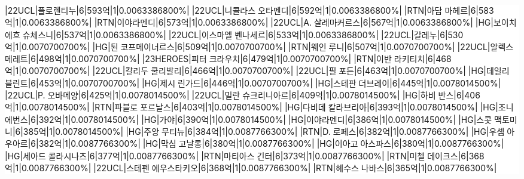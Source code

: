 |22UCL|플로렌티누|6|593억|1|0.0063386800%|
|22UCL|니콜라스 오타멘디|6|592억|1|0.0063386800%|
|RTN|아담 마헤르|6|583억|1|0.0063386800%|
|RTN|이야라멘디|6|573억|1|0.0063386800%|
|22UCL|A. 살레마커르스|6|567억|1|0.0063386800%|
|HG|보이치에흐 슈체스니|6|537억|1|0.0063386800%|
|22UCL|이스마엘 벤나세르|6|533억|1|0.0063386800%|
|22UCL|갈레누|6|530억|1|0.0070700700%|
|HG|퇸 코프메이너르스|6|509억|1|0.0070700700%|
|RTN|웨인 루니|6|507억|1|0.0070700700%|
|22UCL|알렉스 메레트|6|498억|1|0.0070700700%|
|23HEROES|피터 크라우치|6|479억|1|0.0070700700%|
|RTN|이반 라키티치|6|468억|1|0.0070700700%|
|22UCL|칼리두 쿨리발리|6|466억|1|0.0070700700%|
|22UCL|필 포든|6|463억|1|0.0070700700%|
|HG|데일리 블린트|6|453억|1|0.0070700700%|
|HG|제시 린가드|6|446억|1|0.0070700700%|
|HG|스테판 더브레이|6|445억|1|0.0078014500%|
|22UCL|P. 오바메양|6|425억|1|0.0078014500%|
|22UCL|밀란 슈크리니아르|6|409억|1|0.0078014500%|
|HG|하비 반스|6|406억|1|0.0078014500%|
|RTN|파블로 포르날스|6|403억|1|0.0078014500%|
|HG|다비데 칼라브리아|6|393억|1|0.0078014500%|
|HG|조니 에번스|6|392억|1|0.0078014500%|
|HG|가야|6|390억|1|0.0078014500%|
|HG|이야라멘디|6|386억|1|0.0078014500%|
|HG|스콧 맥토미니|6|385억|1|0.0078014500%|
|HG|주앙 무티뉴|6|384억|1|0.0087766300%|
|RTN|D. 로페스|6|382억|1|0.0087766300%|
|HG|우셈 아우아르|6|382억|1|0.0087766300%|
|HG|막심 고날롱|6|380억|1|0.0087766300%|
|HG|이아고 아스파스|6|380억|1|0.0087766300%|
|HG|세아드 콜라시나츠|6|377억|1|0.0087766300%|
|RTN|마티아스 긴터|6|373억|1|0.0087766300%|
|RTN|미첼 데이크스|6|368억|1|0.0087766300%|
|22UCL|스테펜 에우스타키오|6|368억|1|0.0087766300%|
|RTN|헤수스 나바스|6|365억|1|0.0087766300%|